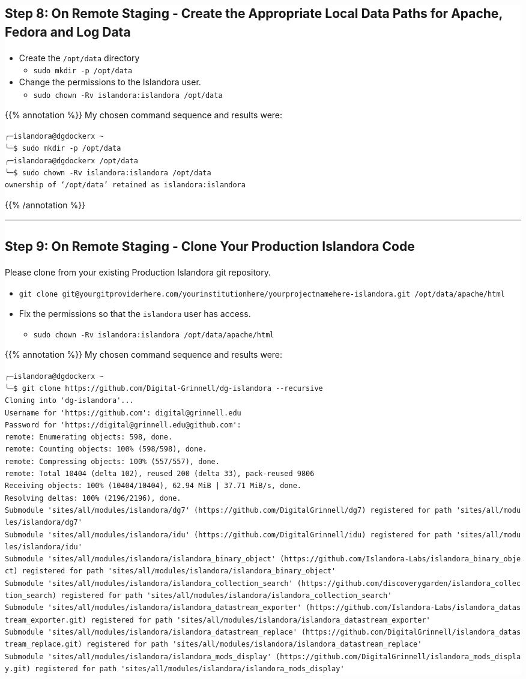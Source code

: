 ## Step 8: On Remote Staging - Create the Appropriate Local Data Paths for Apache, Fedora and Log Data

* Create the `/opt/data` directory
    * `sudo mkdir -p /opt/data`
* Change the permissions to the Islandora user.
    * `sudo chown -Rv islandora:islandora /opt/data`

{{% annotation %}}
My chosen command sequence and results were:

```
╭─islandora@dgdockerx ~
╰─$ sudo mkdir -p /opt/data
╭─islandora@dgdockerx /opt/data
╰─$ sudo chown -Rv islandora:islandora /opt/data
ownership of ‘/opt/data’ retained as islandora:islandora
```
{{% /annotation %}}

---

## Step 9: On Remote Staging - Clone Your Production Islandora Code

Please clone from your existing Production Islandora git repository.

* `git clone git@yourgitproviderhere.com/yourinstitutionhere/yourprojectnamehere-islandora.git /opt/data/apache/html`

* Fix the permissions so that the `islandora` user has access.
    * `sudo chown -Rv islandora:islandora /opt/data/apache/html`

{{% annotation %}}
My chosen command sequence and results were:

```
╭─islandora@dgdockerx ~
╰─$ git clone https://github.com/Digital-Grinnell/dg-islandora --recursive
Cloning into 'dg-islandora'...
Username for 'https://github.com': digital@grinnell.edu
Password for 'https://digital@grinnell.edu@github.com':
remote: Enumerating objects: 598, done.
remote: Counting objects: 100% (598/598), done.
remote: Compressing objects: 100% (557/557), done.
remote: Total 10404 (delta 102), reused 200 (delta 33), pack-reused 9806
Receiving objects: 100% (10404/10404), 62.94 MiB | 37.71 MiB/s, done.
Resolving deltas: 100% (2196/2196), done.
Submodule 'sites/all/modules/islandora/dg7' (https://github.com/DigitalGrinnell/dg7) registered for path 'sites/all/modules/islandora/dg7'
Submodule 'sites/all/modules/islandora/idu' (https://github.com/DigitalGrinnell/idu) registered for path 'sites/all/modules/islandora/idu'
Submodule 'sites/all/modules/islandora/islandora_binary_object' (https://github.com/Islandora-Labs/islandora_binary_object) registered for path 'sites/all/modules/islandora/islandora_binary_object'
Submodule 'sites/all/modules/islandora/islandora_collection_search' (https://github.com/discoverygarden/islandora_collection_search) registered for path 'sites/all/modules/islandora/islandora_collection_search'
Submodule 'sites/all/modules/islandora/islandora_datastream_exporter' (https://github.com/Islandora-Labs/islandora_datastream_exporter.git) registered for path 'sites/all/modules/islandora/islandora_datastream_exporter'
Submodule 'sites/all/modules/islandora/islandora_datastream_replace' (https://github.com/DigitalGrinnell/islandora_datastream_replace.git) registered for path 'sites/all/modules/islandora/islandora_datastream_replace'
Submodule 'sites/all/modules/islandora/islandora_mods_display' (https://github.com/DigitalGrinnell/islandora_mods_display.git) registered for path 'sites/all/modules/islandora/islandora_mods_display'
```